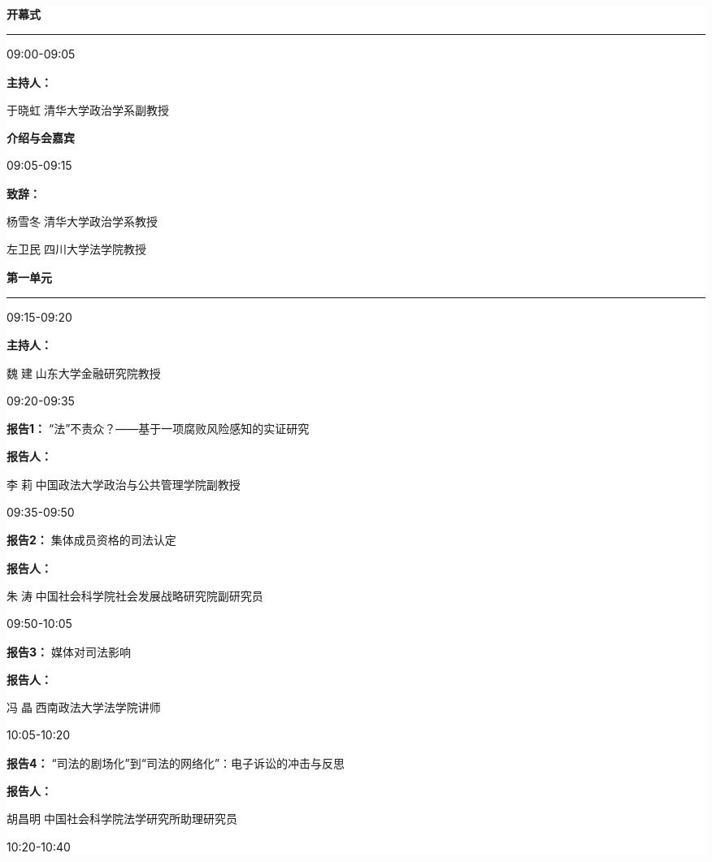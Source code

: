  **开幕式**  
  
---  
  
09:00-09:05

 **主持人：**

于晓虹 清华大学政治学系副教授

 **介绍与会嘉宾**  
  
09:05-09:15

 **致辞：**

杨雪冬 清华大学政治学系教授

左卫民 四川大学法学院教授  
  
  

 **第一单元**  
  
---  
  
09:15-09:20

 **主持人：**

魏 建 山东大学金融研究院教授  
  
09:20-09:35

 **报告1：** “法”不责众？——基于一项腐败风险感知的实证研究

 **报告人：**

李 莉 中国政法大学政治与公共管理学院副教授  
  
09:35-09:50

 **报告2：** 集体成员资格的司法认定

 **报告人：**

朱 涛 中国社会科学院社会发展战略研究院副研究员  
  
09:50-10:05

 **报告3：** 媒体对司法影响

 **报告人：**

冯 晶 西南政法大学法学院讲师  
  
10:05-10:20

 **报告4：** “司法的剧场化”到“司法的网络化”：电子诉讼的冲击与反思

 **报告人：**

胡昌明 中国社会科学院法学研究所助理研究员  
  
10:20-10:40
